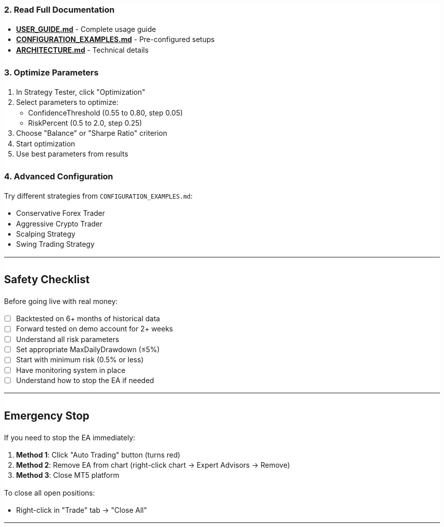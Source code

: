 ### 2. Read Full Documentation

- **[USER_GUIDE.md](USER_GUIDE.md)** - Complete usage guide
- **[CONFIGURATION_EXAMPLES.md](CONFIGURATION_EXAMPLES.md)** - Pre-configured setups
- **[ARCHITECTURE.md](ARCHITECTURE.md)** - Technical details

### 3. Optimize Parameters

1. In Strategy Tester, click "Optimization"
2. Select parameters to optimize:
   - ConfidenceThreshold (0.55 to 0.80, step 0.05)
   - RiskPercent (0.5 to 2.0, step 0.25)
3. Choose "Balance" or "Sharpe Ratio" criterion
4. Start optimization
5. Use best parameters from results

### 4. Advanced Configuration

Try different strategies from `CONFIGURATION_EXAMPLES.md`:
- Conservative Forex Trader
- Aggressive Crypto Trader
- Scalping Strategy
- Swing Trading Strategy

---

## Safety Checklist

Before going live with real money:

- [ ] Backtested on 6+ months of historical data
- [ ] Forward tested on demo account for 2+ weeks
- [ ] Understand all risk parameters
- [ ] Set appropriate MaxDailyDrawdown (≤5%)
- [ ] Start with minimum risk (0.5% or less)
- [ ] Have monitoring system in place
- [ ] Understand how to stop the EA if needed

---

## Emergency Stop

If you need to stop the EA immediately:

1. **Method 1**: Click "Auto Trading" button (turns red)
2. **Method 2**: Remove EA from chart (right-click chart → Expert Advisors → Remove)
3. **Method 3**: Close MT5 platform

To close all open positions:
- Right-click in "Trade" tab → "Close All"

---
